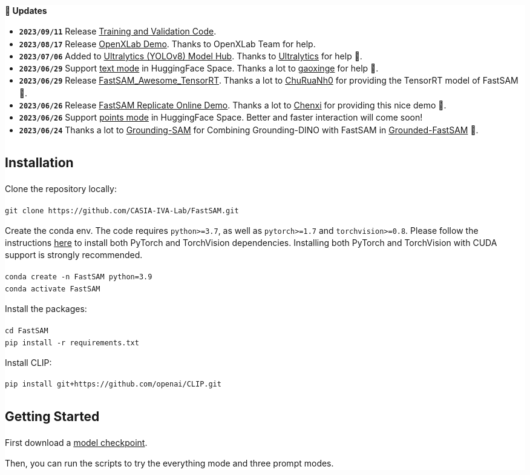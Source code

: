 **🍇 Updates**
- **`2023/09/11`** Release  [Training and Validation Code](sa_hub/TRAIN_AND_VAL.md).
- **`2023/08/17`** Release  [OpenXLab Demo](https://openxlab.org.cn/apps/detail/zxair/FastSAM). Thanks to OpenXLab Team for help.
- **`2023/07/06`** Added to [Ultralytics (YOLOv8) Model Hub](https://docs.ultralytics.com/models/fast-sam/). Thanks to [Ultralytics](https://github.com/ultralytics/ultralytics) for help 🌹.
- **`2023/06/29`** Support [text mode](https://huggingface.co/spaces/An-619/FastSAM) in HuggingFace Space. Thanks a lot to [gaoxinge](https://github.com/gaoxinge) for help 🌹.
- **`2023/06/29`** Release [FastSAM_Awesome_TensorRT](https://github.com/ChuRuaNh0/FastSam_Awsome_TensorRT). Thanks a lot to [ChuRuaNh0](https://github.com/ChuRuaNh0) for providing the TensorRT model of FastSAM 🌹.
- **`2023/06/26`** Release [FastSAM Replicate Online Demo](https://replicate.com/casia-iva-lab/fastsam). Thanks a lot to [Chenxi](https://chenxwh.github.io/) for providing this nice demo 🌹.
- **`2023/06/26`** Support [points mode](https://huggingface.co/spaces/An-619/FastSAM) in HuggingFace Space. Better and faster interaction will come soon!
- **`2023/06/24`** Thanks a lot to [Grounding-SAM](https://github.com/IDEA-Research/Grounded-Segment-Anything) for Combining Grounding-DINO with FastSAM in [Grounded-FastSAM](https://github.com/IDEA-Research/Grounded-Segment-Anything/tree/main/EfficientSAM) 🌹.

## Installation

Clone the repository locally:

```shell
git clone https://github.com/CASIA-IVA-Lab/FastSAM.git
```

Create the conda env. The code requires `python>=3.7`, as well as `pytorch>=1.7` and `torchvision>=0.8`. Please follow the instructions [here](https://pytorch.org/get-started/locally/) to install both PyTorch and TorchVision dependencies. Installing both PyTorch and TorchVision with CUDA support is strongly recommended.

```shell
conda create -n FastSAM python=3.9
conda activate FastSAM
```

Install the packages:

```shell
cd FastSAM
pip install -r requirements.txt
```

Install CLIP:

```shell
pip install git+https://github.com/openai/CLIP.git
```

## <a name="GettingStarted"></a> Getting Started


First download a [model checkpoint](#model-checkpoints).

Then, you can run the scripts to try the everything mode and three prompt modes.
